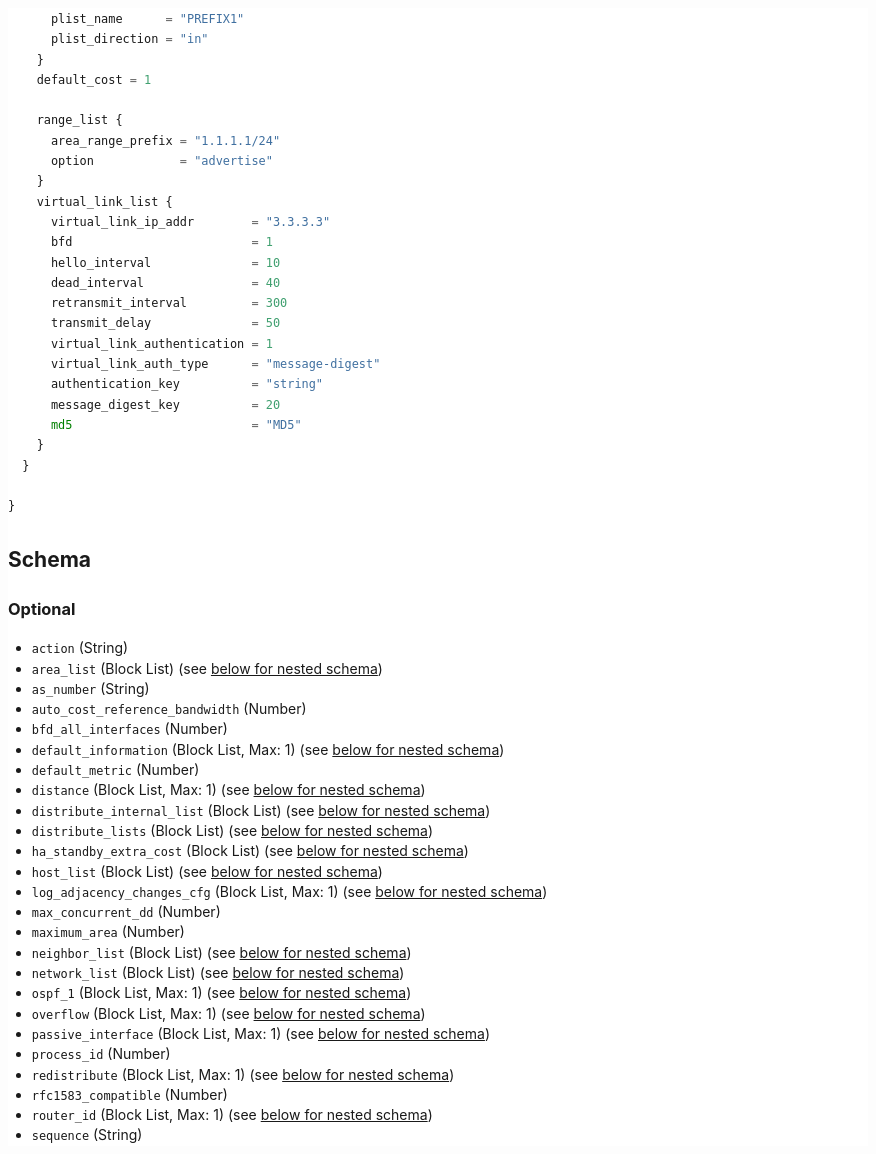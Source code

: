 ```terraform
      plist_name      = "PREFIX1"
      plist_direction = "in"
    }
    default_cost = 1

    range_list {
      area_range_prefix = "1.1.1.1/24"
      option            = "advertise"
    }
    virtual_link_list {
      virtual_link_ip_addr        = "3.3.3.3"
      bfd                         = 1
      hello_interval              = 10
      dead_interval               = 40
      retransmit_interval         = 300
      transmit_delay              = 50
      virtual_link_authentication = 1
      virtual_link_auth_type      = "message-digest"
      authentication_key          = "string"
      message_digest_key          = 20
      md5                         = "MD5"
    }
  }

}
```


## Schema

### Optional

- `action` (String)
- `area_list` (Block List) (see [below for nested schema](#nestedblock--area_list))
- `as_number` (String)
- `auto_cost_reference_bandwidth` (Number)
- `bfd_all_interfaces` (Number)
- `default_information` (Block List, Max: 1) (see [below for nested schema](#nestedblock--default_information))
- `default_metric` (Number)
- `distance` (Block List, Max: 1) (see [below for nested schema](#nestedblock--distance))
- `distribute_internal_list` (Block List) (see [below for nested schema](#nestedblock--distribute_internal_list))
- `distribute_lists` (Block List) (see [below for nested schema](#nestedblock--distribute_lists))
- `ha_standby_extra_cost` (Block List) (see [below for nested schema](#nestedblock--ha_standby_extra_cost))
- `host_list` (Block List) (see [below for nested schema](#nestedblock--host_list))
- `log_adjacency_changes_cfg` (Block List, Max: 1) (see [below for nested schema](#nestedblock--log_adjacency_changes_cfg))
- `max_concurrent_dd` (Number)
- `maximum_area` (Number)
- `neighbor_list` (Block List) (see [below for nested schema](#nestedblock--neighbor_list))
- `network_list` (Block List) (see [below for nested schema](#nestedblock--network_list))
- `ospf_1` (Block List, Max: 1) (see [below for nested schema](#nestedblock--ospf_1))
- `overflow` (Block List, Max: 1) (see [below for nested schema](#nestedblock--overflow))
- `passive_interface` (Block List, Max: 1) (see [below for nested schema](#nestedblock--passive_interface))
- `process_id` (Number)
- `redistribute` (Block List, Max: 1) (see [below for nested schema](#nestedblock--redistribute))
- `rfc1583_compatible` (Number)
- `router_id` (Block List, Max: 1) (see [below for nested schema](#nestedblock--router_id))
- `sequence` (String)
